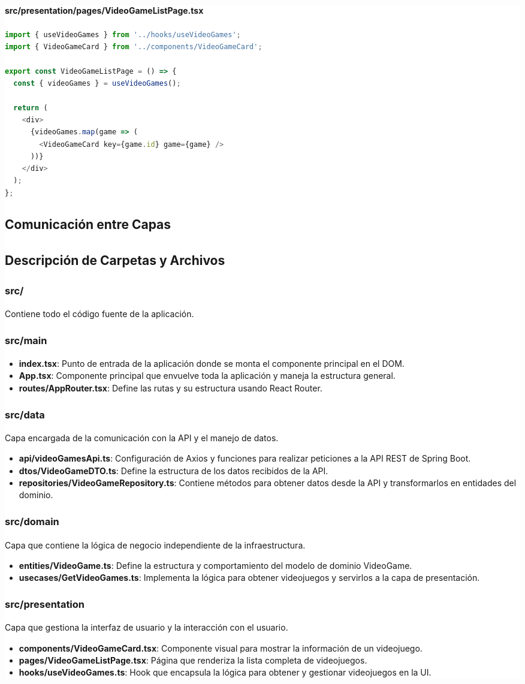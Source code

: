 #### **src/presentation/pages/VideoGameListPage.tsx**
```typescript
import { useVideoGames } from '../hooks/useVideoGames';
import { VideoGameCard } from '../components/VideoGameCard';

export const VideoGameListPage = () => {
  const { videoGames } = useVideoGames();

  return (
    <div>
      {videoGames.map(game => (
        <VideoGameCard key={game.id} game={game} />
      ))}
    </div>
  );
};
``` 

## Comunicación entre Capas


## Descripción de Carpetas y Archivos

### src/
Contiene todo el código fuente de la aplicación.

### src/main
- **index.tsx**: Punto de entrada de la aplicación donde se monta el componente principal en el DOM.
- **App.tsx**: Componente principal que envuelve toda la aplicación y maneja la estructura general.
- **routes/AppRouter.tsx**: Define las rutas y su estructura usando React Router.

### src/data
Capa encargada de la comunicación con la API y el manejo de datos.
- **api/videoGamesApi.ts**: Configuración de Axios y funciones para realizar peticiones a la API REST de Spring Boot.
- **dtos/VideoGameDTO.ts**: Define la estructura de los datos recibidos de la API.
- **repositories/VideoGameRepository.ts**: Contiene métodos para obtener datos desde la API y transformarlos en entidades del dominio.

### src/domain
Capa que contiene la lógica de negocio independiente de la infraestructura.
- **entities/VideoGame.ts**: Define la estructura y comportamiento del modelo de dominio VideoGame.
- **usecases/GetVideoGames.ts**: Implementa la lógica para obtener videojuegos y servirlos a la capa de presentación.

### src/presentation
Capa que gestiona la interfaz de usuario y la interacción con el usuario.
- **components/VideoGameCard.tsx**: Componente visual para mostrar la información de un videojuego.
- **pages/VideoGameListPage.tsx**: Página que renderiza la lista completa de videojuegos.
- **hooks/useVideoGames.ts**: Hook que encapsula la lógica para obtener y gestionar videojuegos en la UI.
